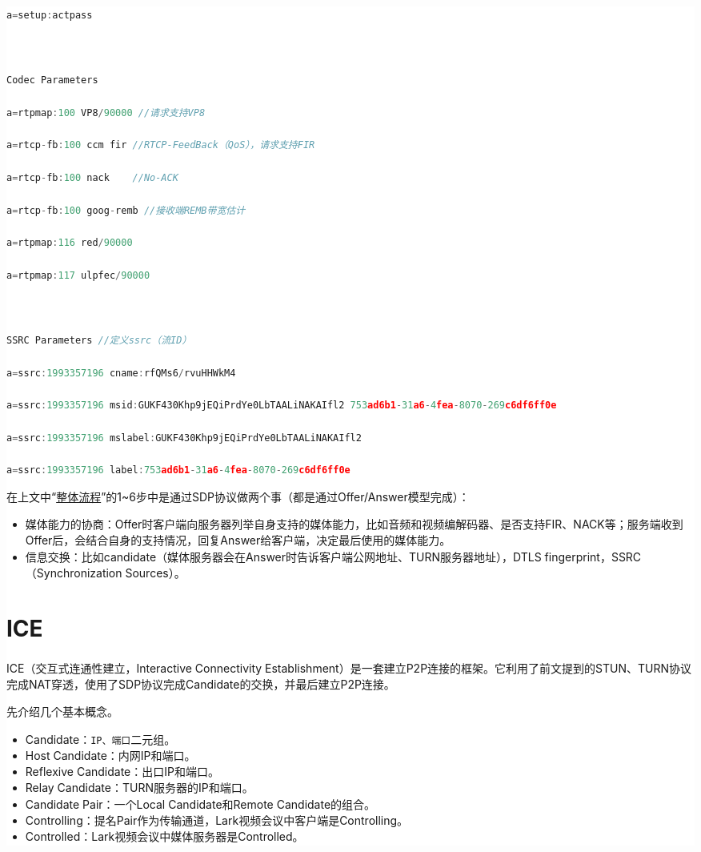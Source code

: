```c++
a=setup:actpass



Codec Parameters

a=rtpmap:100 VP8/90000 //请求支持VP8

a=rtcp-fb:100 ccm fir //RTCP-FeedBack（QoS），请求支持FIR

a=rtcp-fb:100 nack    //No-ACK

a=rtcp-fb:100 goog-remb //接收端REMB带宽估计

a=rtpmap:116 red/90000

a=rtpmap:117 ulpfec/90000



SSRC Parameters //定义ssrc（流ID）

a=ssrc:1993357196 cname:rfQMs6/rvuHHWkM4

a=ssrc:1993357196 msid:GUKF430Khp9jEQiPrdYe0LbTAALiNAKAIfl2 753ad6b1-31a6-4fea-8070-269c6df6ff0e

a=ssrc:1993357196 mslabel:GUKF430Khp9jEQiPrdYe0LbTAALiNAKAIfl2

a=ssrc:1993357196 label:753ad6b1-31a6-4fea-8070-269c6df6ff0e
```

在上文中“[整体流程](https://bytedance.feishu.cn/docs/doccnS2Rzk9dkJATcyx0NThXsve#aYEiYb)”的1~6步中是通过SDP协议做两个事（都是通过Offer/Answer模型完成）：

- 媒体能力的协商：Offer时客户端向服务器列举自身支持的媒体能力，比如音频和视频编解码器、是否支持FIR、NACK等；服务端收到Offer后，会结合自身的支持情况，回复Answer给客户端，决定最后使用的媒体能力。
- 信息交换：比如candidate（媒体服务器会在Answer时告诉客户端公网地址、TURN服务器地址），DTLS fingerprint，SSRC（Synchronization Sources）。

# ICE

ICE（交互式连通性建立，Interactive Connectivity Establishment）是一套建立P2P连接的框架。它利用了前文提到的STUN、TURN协议完成NAT穿透，使用了SDP协议完成Candidate的交换，并最后建立P2P连接。

先介绍几个基本概念。

- Candidate：`IP、端口`二元组。
- Host Candidate：内网IP和端口。
- Reflexive Candidate：出口IP和端口。
- Relay Candidate：TURN服务器的IP和端口。
- Candidate Pair：一个Local Candidate和Remote Candidate的组合。
- Controlling：提名Pair作为传输通道，Lark视频会议中客户端是Controlling。
- Controlled：Lark视频会议中媒体服务器是Controlled。
